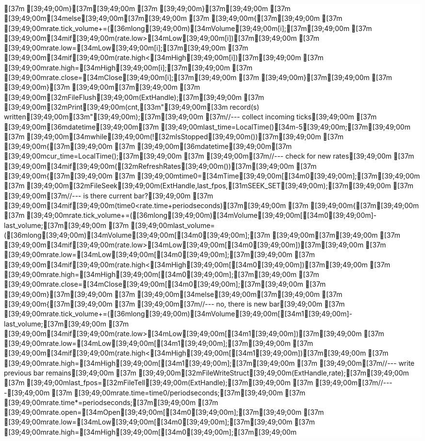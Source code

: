 [37m           [39;49;00m}[37m[39;49;00m
[37m        [39;49;00m}[37m[39;49;00m
[37m       [39;49;00m[34melse[39;49;00m[37m[39;49;00m
[37m        [39;49;00m{[37m[39;49;00m
[37m         [39;49;00mrate.tick_volume+=([36mlong[39;49;00m)[34mVolume[39;49;00m[i];[37m[39;49;00m
[37m         [39;49;00m[34mif[39;49;00m(rate.low>[34mLow[39;49;00m[i])[37m[39;49;00m
[37m            [39;49;00mrate.low=[34mLow[39;49;00m[i];[37m[39;49;00m
[37m         [39;49;00m[34mif[39;49;00m(rate.high<[34mHigh[39;49;00m[i])[37m[39;49;00m
[37m            [39;49;00mrate.high=[34mHigh[39;49;00m[i];[37m[39;49;00m
[37m         [39;49;00mrate.close=[34mClose[39;49;00m[i];[37m[39;49;00m
[37m        [39;49;00m}[37m[39;49;00m
[37m     [39;49;00m}[37m [39;49;00m[37m[39;49;00m
[37m   [39;49;00m[32mFileFlush[39;49;00m(ExtHandle);[37m[39;49;00m
[37m   [39;49;00m[32mPrint[39;49;00m(cnt,[33m"[39;49;00m[33m record(s) written[39;49;00m[33m"[39;49;00m);[37m[39;49;00m
[37m//--- collect incoming ticks[39;49;00m
[37m   [39;49;00m[36mdatetime[39;49;00m[37m [39;49;00mlast_time=LocalTime()[34m-5[39;49;00m;[37m[39;49;00m
[37m   [39;49;00m[34mwhile[39;49;00m(![32mIsStopped[39;49;00m())[37m[39;49;00m
[37m     [39;49;00m{[37m[39;49;00m
[37m      [39;49;00m[36mdatetime[39;49;00m[37m [39;49;00mcur_time=LocalTime();[37m[39;49;00m
[37m      [39;49;00m[37m//--- check for new rates[39;49;00m
[37m      [39;49;00m[34mif[39;49;00m([32mRefreshRates[39;49;00m())[37m[39;49;00m
[37m        [39;49;00m{[37m[39;49;00m
[37m         [39;49;00mtime0=[34mTime[39;49;00m[[34m0[39;49;00m];[37m[39;49;00m
[37m         [39;49;00m[32mFileSeek[39;49;00m(ExtHandle,last_fpos,[31mSEEK_SET[39;49;00m);[37m[39;49;00m
[37m         [39;49;00m[37m//--- is there current bar?[39;49;00m
[37m         [39;49;00m[34mif[39;49;00m(time0<rate.time+periodseconds)[37m[39;49;00m
[37m           [39;49;00m{[37m[39;49;00m
[37m            [39;49;00mrate.tick_volume+=([36mlong[39;49;00m)[34mVolume[39;49;00m[[34m0[39;49;00m]-last_volume;[37m[39;49;00m
[37m            [39;49;00mlast_volume=([36mlong[39;49;00m)[34mVolume[39;49;00m[[34m0[39;49;00m];[37m [39;49;00m[37m[39;49;00m
[37m            [39;49;00m[34mif[39;49;00m(rate.low>[34mLow[39;49;00m[[34m0[39;49;00m])[37m[39;49;00m
[37m               [39;49;00mrate.low=[34mLow[39;49;00m[[34m0[39;49;00m];[37m[39;49;00m
[37m            [39;49;00m[34mif[39;49;00m(rate.high<[34mHigh[39;49;00m[[34m0[39;49;00m])[37m[39;49;00m
[37m               [39;49;00mrate.high=[34mHigh[39;49;00m[[34m0[39;49;00m];[37m[39;49;00m
[37m            [39;49;00mrate.close=[34mClose[39;49;00m[[34m0[39;49;00m];[37m[39;49;00m
[37m           [39;49;00m}[37m[39;49;00m
[37m         [39;49;00m[34melse[39;49;00m[37m[39;49;00m
[37m           [39;49;00m{[37m[39;49;00m
[37m            [39;49;00m[37m//--- no, there is new bar[39;49;00m
[37m            [39;49;00mrate.tick_volume+=([36mlong[39;49;00m)[34mVolume[39;49;00m[[34m1[39;49;00m]-last_volume;[37m[39;49;00m
[37m            [39;49;00m[34mif[39;49;00m(rate.low>[34mLow[39;49;00m[[34m1[39;49;00m])[37m[39;49;00m
[37m               [39;49;00mrate.low=[34mLow[39;49;00m[[34m1[39;49;00m];[37m[39;49;00m
[37m            [39;49;00m[34mif[39;49;00m(rate.high<[34mHigh[39;49;00m[[34m1[39;49;00m])[37m[39;49;00m
[37m               [39;49;00mrate.high=[34mHigh[39;49;00m[[34m1[39;49;00m];[37m[39;49;00m
[37m            [39;49;00m[37m//--- write previous bar remains[39;49;00m
[37m            [39;49;00m[32mFileWriteStruct[39;49;00m(ExtHandle,rate);[37m[39;49;00m
[37m            [39;49;00mlast_fpos=[32mFileTell[39;49;00m(ExtHandle);[37m[39;49;00m
[37m            [39;49;00m[37m//----[39;49;00m
[37m            [39;49;00mrate.time=time0/periodseconds;[37m[39;49;00m
[37m            [39;49;00mrate.time*=periodseconds;[37m[39;49;00m
[37m            [39;49;00mrate.open=[34mOpen[39;49;00m[[34m0[39;49;00m];[37m[39;49;00m
[37m            [39;49;00mrate.low=[34mLow[39;49;00m[[34m0[39;49;00m];[37m[39;49;00m
[37m            [39;49;00mrate.high=[34mHigh[39;49;00m[[34m0[39;49;00m];[37m[39;49;00m